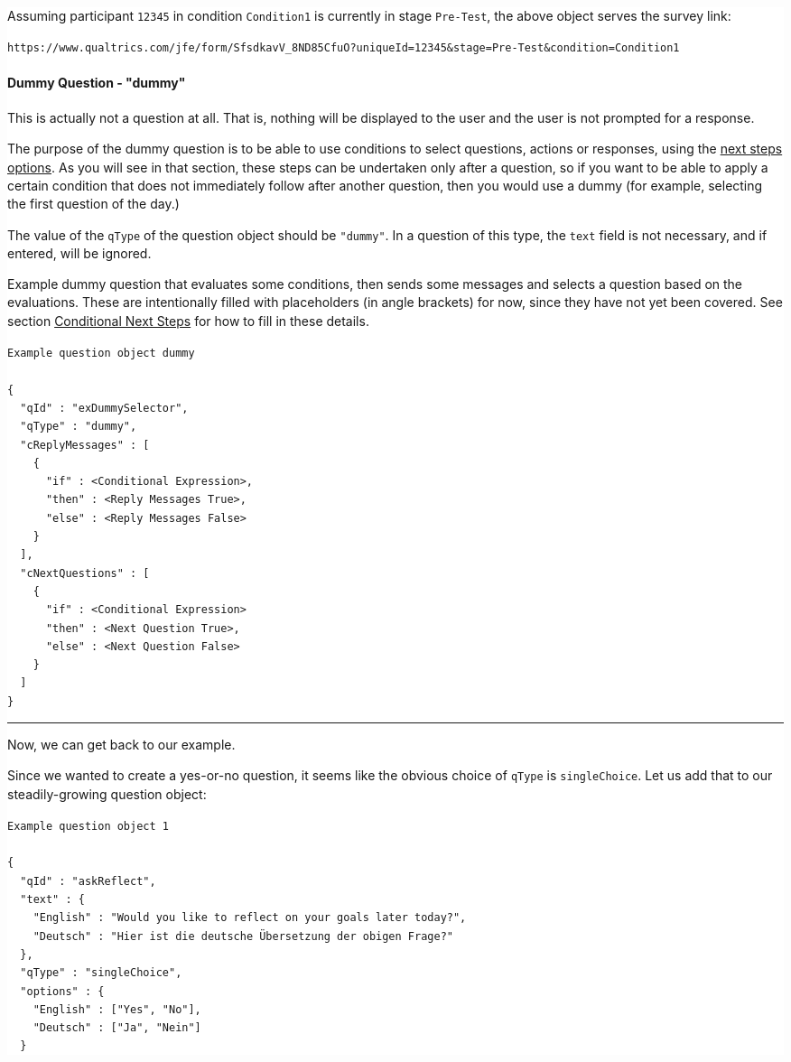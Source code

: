 Assuming participant `12345` in condition `Condition1` is currently in stage `Pre-Test`, the above object serves the survey link:

`https://www.qualtrics.com/jfe/form/SfsdkavV_8ND85CfuO?uniqueId=12345&stage=Pre-Test&condition=Condition1`

#### Dummy Question - "dummy"

This is actually not a question at all. That is, nothing will be displayed to the user and the user is not prompted for a response.

The purpose of the dummy question is to be able to use conditions to select questions, actions or responses, using the <a href="#CondNextSteps">next steps options</a>. As you will see in that section, these steps can be undertaken only after a question, so if you want to be able to apply a certain condition that does not immediately follow after another question, then you would use a dummy (for example, selecting the first question of the day.)

The value of the `qType` of the question object should be `"dummy"`. In a question of this type, the `text` field is not necessary, and if entered, will be ignored.

Example dummy question that evaluates some conditions, then sends some messages and selects a question based on the evaluations. These are intentionally filled with placeholders (in angle brackets) for now, since they have not yet been covered. See section <a href="#CondNextSteps">Conditional Next Steps</a> for how to fill in these details.

```
Example question object dummy

{
  "qId" : "exDummySelector",
  "qType" : "dummy",
  "cReplyMessages" : [
    {
      "if" : <Conditional Expression>,
      "then" : <Reply Messages True>,
      "else" : <Reply Messages False>
    }
  ],
  "cNextQuestions" : [
    {
      "if" : <Conditional Expression>
      "then" : <Next Question True>,
      "else" : <Next Question False>
    }
  ]
}
```

<hr>

<span id="qtskip"> Now, we can get back to our example. </span>

Since we wanted to create a yes-or-no question, it seems like the obvious choice of `qType` is `singleChoice`. Let us add that to our steadily-growing question object:

```
Example question object 1

{
  "qId" : "askReflect",
  "text" : {
    "English" : "Would you like to reflect on your goals later today?",
    "Deutsch" : "Hier ist die deutsche Übersetzung der obigen Frage?"
  },
  "qType" : "singleChoice",
  "options" : {
    "English" : ["Yes", "No"],
    "Deutsch" : ["Ja", "Nein"]
  }
```
